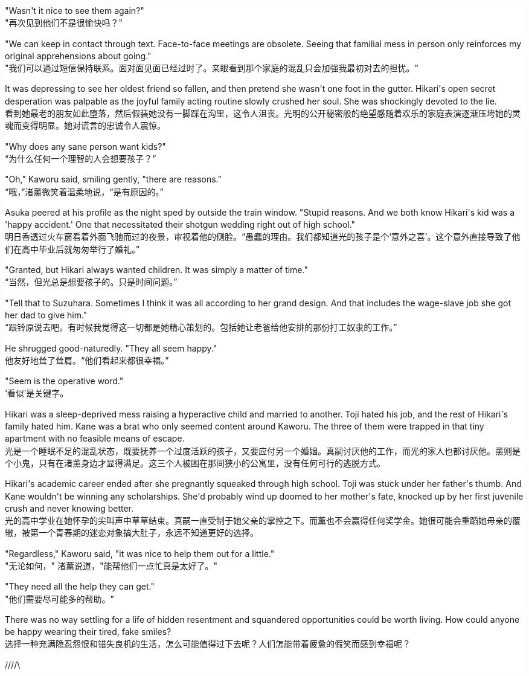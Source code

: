 "Wasn't it nice to see them again?"  
"再次见到他们不是很愉快吗？"

"We can keep in contact through text. Face-to-face meetings are obsolete. Seeing that familial mess in person only reinforces my original apprehensions about going."  
"我们可以通过短信保持联系。面对面见面已经过时了。亲眼看到那个家庭的混乱只会加强我最初对去的担忧。"

It was depressing to see her oldest friend so fallen, and then pretend she wasn't one foot in the gutter. Hikari's open secret desperation was palpable as the joyful family acting routine slowly crushed her soul. She was shockingly devoted to the lie.  
看到她最老的朋友如此堕落，然后假装她没有一脚踩在沟里，这令人沮丧。光明的公开秘密般的绝望感随着欢乐的家庭表演逐渐压垮她的灵魂而变得明显。她对谎言的忠诚令人震惊。

"Why does any sane person want kids?"  
“为什么任何一个理智的人会想要孩子？”

"Oh," Kaworu said, smiling gently, "there are reasons."  
“哦，”渚薰微笑着温柔地说，“是有原因的。”

Asuka peered at his profile as the night sped by outside the train window. "Stupid reasons. And we both know Hikari's kid was a 'happy accident.' One that necessitated their shotgun wedding right out of high school."  
明日香透过火车窗看着外面飞驰而过的夜景，审视着他的侧脸。“愚蠢的理由。我们都知道光的孩子是个‘意外之喜’。这个意外直接导致了他们在高中毕业后就匆匆举行了婚礼。”

"Granted, but Hikari always wanted children. It was simply a matter of time."  
“当然，但光总是想要孩子的。只是时间问题。”

"Tell that to Suzuhara. Sometimes I think it was all according to her grand design. And that includes the wage-slave job she got her dad to give him."  
“跟铃原说去吧。有时候我觉得这一切都是她精心策划的。包括她让老爸给他安排的那份打工奴隶的工作。”

He shrugged good-naturedly. "They all seem happy."  
他友好地耸了耸肩。“他们看起来都很幸福。”

"Seem is the operative word."  
‘看似’是关键字。

Hikari was a sleep-deprived mess raising a hyperactive child and married to another. Toji hated his job, and the rest of Hikari's family hated him. Kane was a brat who only seemed content around Kaworu. The three of them were trapped in that tiny apartment with no feasible means of escape.  
光是一个睡眠不足的混乱状态，既要抚养一个过度活跃的孩子，又要应付另一个婚姻。真嗣讨厌他的工作，而光的家人也都讨厌他。薰则是个小鬼，只有在渚薰身边才显得满足。这三个人被困在那间狭小的公寓里，没有任何可行的逃脱方式。

Hikari's academic career ended after she pregnantly squeaked through high school. Toji was stuck under her father's thumb. And Kane wouldn't be winning any scholarships. She'd probably wind up doomed to her mother's fate, knocked up by her first juvenile crush and never knowing better.  
光的高中学业在她怀孕的尖叫声中草草结束。真嗣一直受制于她父亲的掌控之下。而薰也不会赢得任何奖学金。她很可能会重蹈她母亲的覆辙，被第一个青春期的迷恋对象搞大肚子，永远不知道更好的选择。

"Regardless," Kaworu said, "it was nice to help them out for a little."  
"无论如何，" 渚薰说道，"能帮他们一点忙真是太好了。"

"They need all the help they can get."  
"他们需要尽可能多的帮助。"

There was no way settling for a life of hidden resentment and squandered opportunities could be worth living. How could anyone be happy wearing their tired, fake smiles?  
选择一种充满隐忍怨恨和错失良机的生活，怎么可能值得过下去呢？人们怎能带着疲惫的假笑而感到幸福呢？

/\/\/\/\
